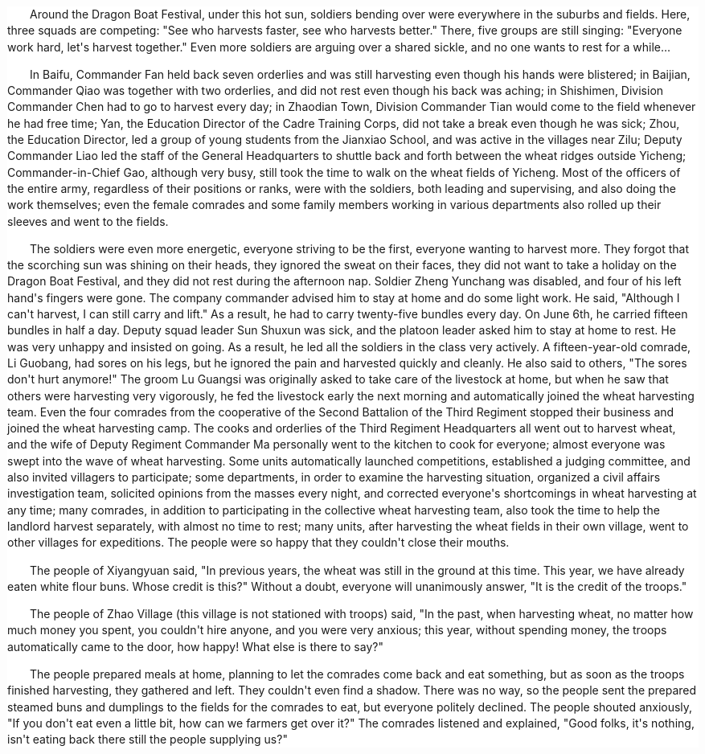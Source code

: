 　　Around the Dragon Boat Festival, under this hot sun, soldiers bending over were everywhere in the suburbs and fields. Here, three squads are competing: "See who harvests faster, see who harvests better." There, five groups are still singing: "Everyone work hard, let's harvest together." Even more soldiers are arguing over a shared sickle, and no one wants to rest for a while...

　　In Baifu, Commander Fan held back seven orderlies and was still harvesting even though his hands were blistered; in Baijian, Commander Qiao was together with two orderlies, and did not rest even though his back was aching; in Shishimen, Division Commander Chen had to go to harvest every day; in Zhaodian Town, Division Commander Tian would come to the field whenever he had free time; Yan, the Education Director of the Cadre Training Corps, did not take a break even though he was sick; Zhou, the Education Director, led a group of young students from the Jianxiao School, and was active in the villages near Zilu; Deputy Commander Liao led the staff of the General Headquarters to shuttle back and forth between the wheat ridges outside Yicheng; Commander-in-Chief Gao, although very busy, still took the time to walk on the wheat fields of Yicheng. Most of the officers of the entire army, regardless of their positions or ranks, were with the soldiers, both leading and supervising, and also doing the work themselves; even the female comrades and some family members working in various departments also rolled up their sleeves and went to the fields.

　　The soldiers were even more energetic, everyone striving to be the first, everyone wanting to harvest more. They forgot that the scorching sun was shining on their heads, they ignored the sweat on their faces, they did not want to take a holiday on the Dragon Boat Festival, and they did not rest during the afternoon nap. Soldier Zheng Yunchang was disabled, and four of his left hand's fingers were gone. The company commander advised him to stay at home and do some light work. He said, "Although I can't harvest, I can still carry and lift." As a result, he had to carry twenty-five bundles every day. On June 6th, he carried fifteen bundles in half a day. Deputy squad leader Sun Shuxun was sick, and the platoon leader asked him to stay at home to rest. He was very unhappy and insisted on going. As a result, he led all the soldiers in the class very actively. A fifteen-year-old comrade, Li Guobang, had sores on his legs, but he ignored the pain and harvested quickly and cleanly. He also said to others, "The sores don't hurt anymore!" The groom Lu Guangsi was originally asked to take care of the livestock at home, but when he saw that others were harvesting very vigorously, he fed the livestock early the next morning and automatically joined the wheat harvesting team. Even the four comrades from the cooperative of the Second Battalion of the Third Regiment stopped their business and joined the wheat harvesting camp. The cooks and orderlies of the Third Regiment Headquarters all went out to harvest wheat, and the wife of Deputy Regiment Commander Ma personally went to the kitchen to cook for everyone; almost everyone was swept into the wave of wheat harvesting. Some units automatically launched competitions, established a judging committee, and also invited villagers to participate; some departments, in order to examine the harvesting situation, organized a civil affairs investigation team, solicited opinions from the masses every night, and corrected everyone's shortcomings in wheat harvesting at any time; many comrades, in addition to participating in the collective wheat harvesting team, also took the time to help the landlord harvest separately, with almost no time to rest; many units, after harvesting the wheat fields in their own village, went to other villages for expeditions. The people were so happy that they couldn't close their mouths.

　　The people of Xiyangyuan said, "In previous years, the wheat was still in the ground at this time. This year, we have already eaten white flour buns. Whose credit is this?" Without a doubt, everyone will unanimously answer, "It is the credit of the troops."

　　The people of Zhao Village (this village is not stationed with troops) said, "In the past, when harvesting wheat, no matter how much money you spent, you couldn't hire anyone, and you were very anxious; this year, without spending money, the troops automatically came to the door, how happy! What else is there to say?"

　　The people prepared meals at home, planning to let the comrades come back and eat something, but as soon as the troops finished harvesting, they gathered and left. They couldn't even find a shadow. There was no way, so the people sent the prepared steamed buns and dumplings to the fields for the comrades to eat, but everyone politely declined. The people shouted anxiously, "If you don't eat even a little bit, how can we farmers get over it?" The comrades listened and explained, "Good folks, it's nothing, isn't eating back there still the people supplying us?"
